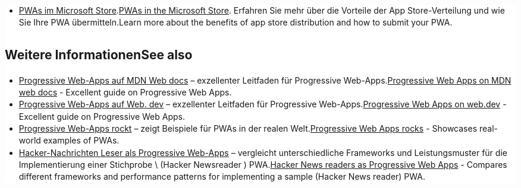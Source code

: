*   <span data-ttu-id="25930-273">[PWAs im Microsoft Store][PwaEdgehtmlMicrosoftStore].</span><span class="sxs-lookup"><span data-stu-id="25930-273">[PWAs in the Microsoft Store][PwaEdgehtmlMicrosoftStore].</span></span>  <span data-ttu-id="25930-274">Erfahren Sie mehr über die Vorteile der App Store-Verteilung und wie Sie Ihre PWA übermitteln.</span><span class="sxs-lookup"><span data-stu-id="25930-274">Learn more about the benefits of app store distribution and how to submit your PWA.</span></span>  

## <span data-ttu-id="25930-275">Weitere Informationen</span><span class="sxs-lookup"><span data-stu-id="25930-275">See also</span></span>  

*   <span data-ttu-id="25930-276">[Progressive Web-Apps auf MDN Web docs][MDNProgressiveWebApps] – exzellenter Leitfaden für Progressive Web-Apps.</span><span class="sxs-lookup"><span data-stu-id="25930-276">[Progressive Web Apps on MDN web docs][MDNProgressiveWebApps] - Excellent guide on Progressive Web Apps.</span></span>  
*   <span data-ttu-id="25930-277">[Progressive Web-Apps auf Web. dev][WebDevProgressiveWebApps] – exzellenter Leitfaden für Progressive Web-Apps.</span><span class="sxs-lookup"><span data-stu-id="25930-277">[Progressive Web Apps on web.dev][WebDevProgressiveWebApps] - Excellent guide on Progressive Web Apps.</span></span>  
*   <span data-ttu-id="25930-278">[Progressive Web-Apps rockt][ProgressiveWebApps] – zeigt Beispiele für PWAs in der realen Welt.</span><span class="sxs-lookup"><span data-stu-id="25930-278">[Progressive Web Apps rocks][ProgressiveWebApps] - Showcases real-world examples of PWAs.</span></span>  
*   <span data-ttu-id="25930-279">[Hacker-Nachrichten Leser als Progressive Web-Apps][HackerNewsProgressiveWebApps] – vergleicht unterschiedliche Frameworks und Leistungsmuster für die Implementierung einer Stichprobe \ (Hacker Newsreader \) PWA.</span><span class="sxs-lookup"><span data-stu-id="25930-279">[Hacker News readers as Progressive Web Apps][HackerNewsProgressiveWebApps] - Compares different frameworks and performance patterns for implementing a sample \(Hacker News reader\) PWA.</span></span>  

  

[ImageDevtoolsPush]: ./media/devtools-push.png  
[ImageDevtoolsSwCache]: ./media/devtools-cache.png  
[ImageDevtoolsSwOverview]: ./media/devtools-sw-overview.png  
[ImageNotificationPermission]: ./media/notification-permission.png  
[ImageOfflineHtml]: ./media/offline-html.png  
[ImagePwa]: ./media/pwa.png  
[ImagePwaPush]: ./media/pwa-push.png  
[ImageVsNodejsExpressIcon]: ./media/vs-nodejs-express-icon.png  
[ImageVsNodejsExpressIndex]: ./media/vs-nodejs-express-index.png  
[ImageVsNodejsExpressManifest]: ./media/vs-nodejs-express-manifest.png  
[ImageVsNodejsExpressPublic]: ./media/vs-nodejs-express-public.png  
[ImageVsNodejsExpressTemplate]: ./media/vs-nodejs-express-template.png  
[ImageWindowsActionCenter]: ./media/windows-action-center.png  

  

[PwaEdgehtmlIndexRequirements]: ../progressive-web-apps-edgehtml/index.md#requirements "Voraussetzungen – Progressive Web-Apps \ (EdgeHTML \) unter Windows"  
[PwaEdgehtmlMicrosoftStore]: ../progressive-web-apps-edgehtml/microsoft-store.md "Progressive Web-Apps \ (EdgeHTML \) im Microsoft Store"  
[PwaEdgehtmlWindowsFeatures]: ../progressive-web-apps-edgehtml/windows-features.md "Anpassen ihrer PWA \ (EdgeHTML \) für Windows"  

[LegalWindowsAgrementsMicrosoftStorePolicies]: /legal/windows/agreements/store-policies "Microsoft Store-Richtlinien | Microsoft docs"  

[VisualStudioNodeJsTutorial]: /visualstudio/nodejs/tutorial-nodejs "Lernprogramm: Erstellen einer Node. js-und Express-app in Visual Studio | Microsoft docs"  
[VisualStudioNodejsTutorialPublishAzureAppService]: /visualstudio/nodejs/tutorial-nodejs#optional-publish-to-azure-app-service "Veröffentlichen im Azure-App-Dienst – erstellen einer Node. js-und Express-app in Visual Studio | Microsoft docs"  

[WindowsUwpGetStartedWhat]: /windows/uwp/get-started/whats-a-uwp "Was ist eine universelle Windows-Plattform \ (UWP \)-app?  | Microsoft docs"  

[AzureCreateFreeAccount]: https://azure.microsoft.com/free "Erstellen eines Azure Free-Kontos | Microsoft Azure"  
[AzureWebApps]: https://azure.microsoft.com/services/app-service/web "Web-Apps | Microsoft Azure"  

  

[WindowsBlogsPwaEdge]: https://blogs.windows.com/msedgedev/2018/02/06/welcoming-progressive-web-apps-edge-windows-10/#4UOdrDJj3124VIkc.97 "Willkommene Progressive Web-Apps für Microsoft Edge und Windows 10 | Windows-Blogs"  
[WindowsBlogsWebNotificationsEdge]: https://blogs.windows.com/msedgedev/2016/05/16/web-notifications-microsoft-edge#UAbvU2ymUlHO8EUV.97 "Web-Benachrichtigungen in Microsoft Edge | Windows-Blogs"  

[VisualStudioDownloads]: https://www.visualstudio.com/downloads "Downloads | Visual Studio"  
[VisualStudioFree]: https://visualstudio.microsoft.com/free-developer-offers "﻿Kostenlose Entwickler Software & Services | Visual Studio"  
[VisualStudioPreview]: https://www.visualstudio.com/vs/preview "Visual Studio Preview"  

[BrowserStackTestEdgeBrowser]: https://www.browserstack.com/test-on-microsoft-edge-browser "﻿Kostenlose Tests für Microsoft Edge-Browser unter Windows 10 | BrowserStack"  

[HackerNewsProgressiveWebApps]: https://hnpwa.com "Hacker-Nachrichten Leser als Progressive Web-Apps"  

[MDNCache]: https://developer.mozilla.org/docs/Web/API/Cache "Cache | MDN"  
[MDNDedicatedWorkerGlobalScopePostMessage]: https://developer.mozilla.org/docs/Web/API/DedicatedWorkerGlobalScope/postMessage "DedicatedWorkerGlobalScope. PostMessage \ (\) | MDN"  
[MDNNotificationsApi]: https://developer.mozilla.org/docs/Web/API/Notifications_API "Benachrichtigungs-API | MDN"  
[MDNProgressiveWebApps]: https://developer.mozilla.org/Apps/Progressive "Progressive Web-Apps \ (PWAs) | MDN"  
[MDNPushApi]: https://developer.mozilla.org/docs/Web/API/Push_API "Push-API | MDN"  
[MDNPushManager]: https://developer.mozilla.org/docs/Web/API/PushManager "Pushmanager | MDN"  

[MDNServiceWorkerApi]: https://developer.mozilla.org/docs/Web/API/Service_Worker_API "Service Worker-API | MDN"  
[MDNSyncManager]: https://developer.mozilla.org/docs/Web/API/SyncManager "Synchronisierungs-Manager | MDN"  
[MDNUsingServiceWorkers]: https://developer.mozilla.org/docs/Web/API/Service_Worker_API/Using_Service_Workers "Verwenden von Service Mitarbeitern | MDN"  
[MDNWebAppManifest]: https://developer.mozilla.org/docs/Web/Manifest "Web App-Manifest | MDN"  
[MDNWorkerPrototypePostMessage]: https://developer.mozilla.org/docs/Web/API/Worker/postMessage "Worker. Prototype. PostMessage \ (\) | MDN"  
[MozillaServicesSendingVapidWebPushNotificationsPush]: https://blog.mozilla.org/services/2016/08/23/sending-vapid-identified-webpush-notifications-via-mozillas-push-service "Senden von VAPID identifizierten webpush-Benachrichtigungen über den Push-Dienst von Mozilla | Mozilla-Dienste"  
[NPMWebPush]: https://www.npmjs.com/package/web-push "Web-Push | NPM"  
[NPMWebPushEncrypt]: https://www.npmjs.com/package/web-push#encryptuserpublickey-userauth-payload-contentencoding "Encrypt (userPublicKey, userAuth, Payload, contentEncoding)-Web-Push | NPM"  
[NPMWebPushUsage]: https://www.npmjs.com/package/web-push#usage "Verwendung-Web-Push | NPM"  
[ProgressiveWebApps]: https://pwa.rocks "Progressive Web-Apps"  
[PugAttributes]: https://pugjs.org/language/attributes.html "Attribute | Mops"  
[PwaBuilder]: https://www.pwabuilder.com "PWA-Generator"  
[PwaBuilderAppImageGenerator]: https://www.pwabuilder.com/imageGenerator "App-Bild Generator"  
[PwaBuilderServiceWorker]: https://www.pwabuilder.com/serviceworker "Dienstmitarbeiter | PWA-Generator"  
[ServiceWorkerCookbook]: https://serviceworke.rs "ServiceWorker Cookbook"  
[ServiceWorkerCookbookPushRichDemo]: https://serviceworke.rs/push-rich_demo.html "Push Rich-Demo | ServiceWorker Cookbook"  
[W3cWebAppManifest]: https://www.w3.org/TR/appmanifest "Web App-Manifest | W3C"  
[Webhint]: https://sonarwhal.com "webhint, das Hinweis Modul für bewährte Webmethoden" 
[MDNWebWorkers]: https://developer.mozilla.org/docs/Web/API/Web_Workers_API/Using_web_workers "Verwenden von Web Workern" 
[WebDevProgressiveWebApps]: https://developers.google.com/web/progressive-web-apps "Progressive Web-Apps | Web. dev"  
[WikiHttps]: https://en.wikipedia.org/wiki/HTTPS "HTTPS | Wikipedia"  
[WikiProgressiveEnhancement]: https://en.wikipedia.org/wiki/Progressive_enhancement "Progressive Verbesserung | Wikipedia"  